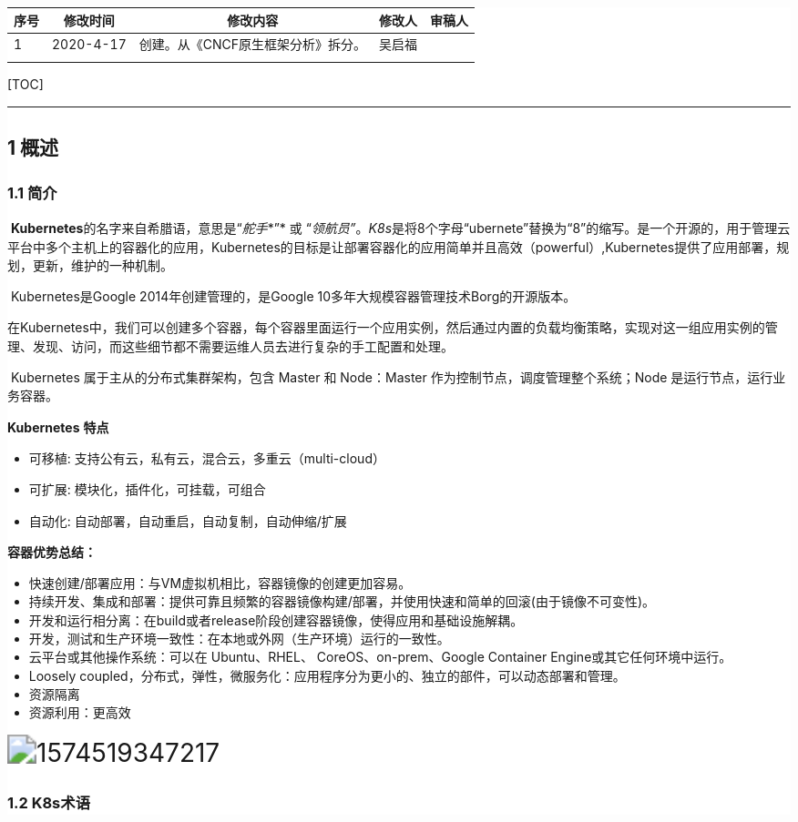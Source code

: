 | 序号 | 修改时间  | 修改内容                           | 修改人 | 审稿人 |
| ---- | --------- | ---------------------------------- | ------ | ------ |
| 1    | 2020-4-17 | 创建。从《CNCF原生框架分析》拆分。 | 吴启福 |        |
|      |           |                                    |        |        |





[TOC]



---

## 1  概述

### 1.1  简介

​         **Kubernetes**的名字来自希腊语，意思是“*舵手**”* 或 “*领航员”*。*K8s*是将8个字母“ubernete”替换为“8”的缩写。是一个开源的，用于管理云平台中多个主机上的容器化的应用，Kubernetes的目标是让部署容器化的应用简单并且高效（powerful）,Kubernetes提供了应用部署，规划，更新，维护的一种机制。

​         Kubernetes是Google 2014年创建管理的，是Google 10多年大规模容器管理技术Borg的开源版本。    

​         在Kubernetes中，我们可以创建多个容器，每个容器里面运行一个应用实例，然后通过内置的负载均衡策略，实现对这一组应用实例的管理、发现、访问，而这些细节都不需要运维人员去进行复杂的手工配置和处理。

​         Kubernetes 属于主从的分布式集群架构，包含 Master 和 Node：Master 作为控制节点，调度管理整个系统；Node 是运行节点，运行业务容器。

 

**Kubernetes** **特点**

*  可移植: 支持公有云，私有云，混合云，多重云（multi-cloud）

*  可扩展: 模块化，插件化，可挂载，可组合

*  自动化: 自动部署，自动重启，自动复制，自动伸缩/扩展

 

**容器优势总结：**

- 快速创建/部署应用：与VM虚拟机相比，容器镜像的创建更加容易。
- 持续开发、集成和部署：提供可靠且频繁的容器镜像构建/部署，并使用快速和简单的回滚(由于镜像不可变性)。
- 开发和运行相分离：在build或者release阶段创建容器镜像，使得应用和基础设施解耦。
- 开发，测试和生产环境一致性：在本地或外网（生产环境）运行的一致性。
- 云平台或其他操作系统：可以在 Ubuntu、RHEL、 CoreOS、on-prem、Google      Container Engine或其它任何环境中运行。
- Loosely coupled，分布式，弹性，微服务化：应用程序分为更小的、独立的部件，可以动态部署和管理。
- 资源隔离
- 资源利用：更高效

 

 <img src="../../media/sf_reuse/framework/frame_k8s_001.png" alt="1574519347217" style="zoom:200%;" />



### 1.2  K8s术语
